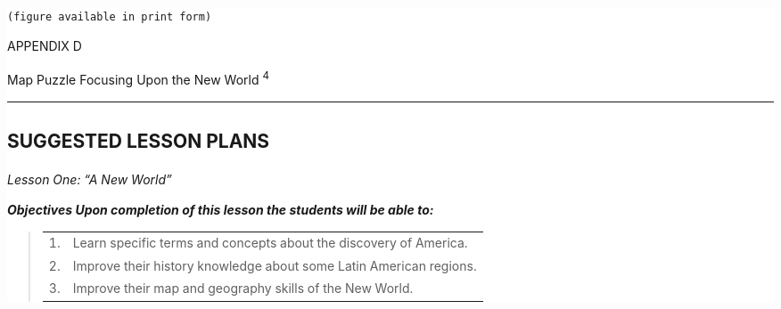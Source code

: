    (figure available in print form)
   </font>
  </i>
 </center>
 APPENDIX D
 <p>
  Map Puzzle Focusing Upon the New World
  <sup>
   4
  </sup>
 </p>
<hr/>
 <h2>
  SUGGESTED LESSON PLANS
 </h2>
 <p>
  <i>
   Lesson One: “A New World”
  </i>
 </p>
<p>
  <b>
   <i>
    <i>
     <b>
      Objectives
      <i>
       <b>
        Upon completion of this lesson the students will be able to:
       </b>
      </i>
     </b>
    </i>
   </i>
  </b>
  <br/>
 </p>
 <blockquote>
  <dl>
   <table border="0">
    <tr>
     <td>
      1.
     </td>
     <td>
      Learn specific terms and concepts about the discovery of America.
     </td>
    </tr>
    <tr>
     <td>
      2.
     </td>
     <td>
      Improve their history knowledge about some Latin American regions.
     </td>
    </tr>
    <tr>
     <td>
      3.
     </td>
     <td>
      Improve their map and geography skills of the New World.
     </td>
    </tr>